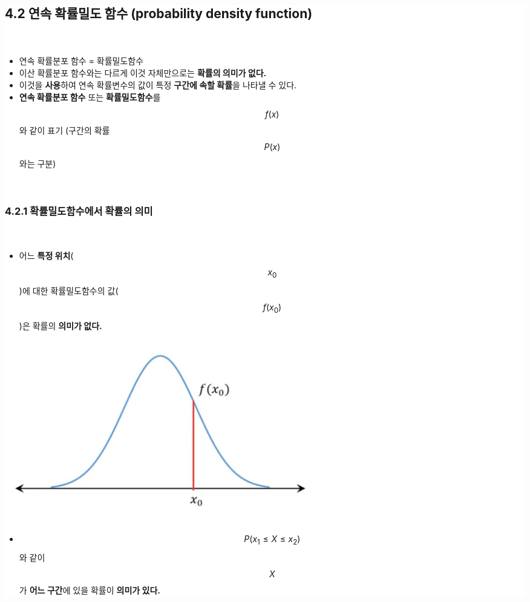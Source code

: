 ## 4.2 연속 확률밀도 함수 (probability density function)

<br>

- 연속 확률분포 함수 = 확률밀도함수
- 이산 확률분포 함수와는 다르게 이것 자체만으로는 **확률의 의미가 없다.**
- 이것을 **사용**하여 연속 확률변수의 값이 특정 **구간에 속할 확률**을 나타낼 수 있다.
- **연속 확률분포 함수** 또는 **확률밀도함수**를 $$f(x)$$와 같이 표기
  (구간의 확률 $$P(x)$$와는 구분)

<br>

### 4.2.1 확률밀도함수에서 확률의 의미

<br>

- 어느 **특정 위치**($$x_0$$)에 대한 확률밀도함수의 값($$f(x_0)$$)은 확률의 **의미가 없다.**

<div style="text-align: left; margin-left: 10px;">
	<img src="/assets/images/lecture/FE_quant/FE/part01/ch02/img015.jpg" width="500px">
</div>

<br>

- $$P(x_1 \leq X \leq x_2)$$와 같이 $$X$$가 **어느 구간**에 있을 확률이 **의미가 있다.**

<div style="text-align: left; margin-left: 10px;">